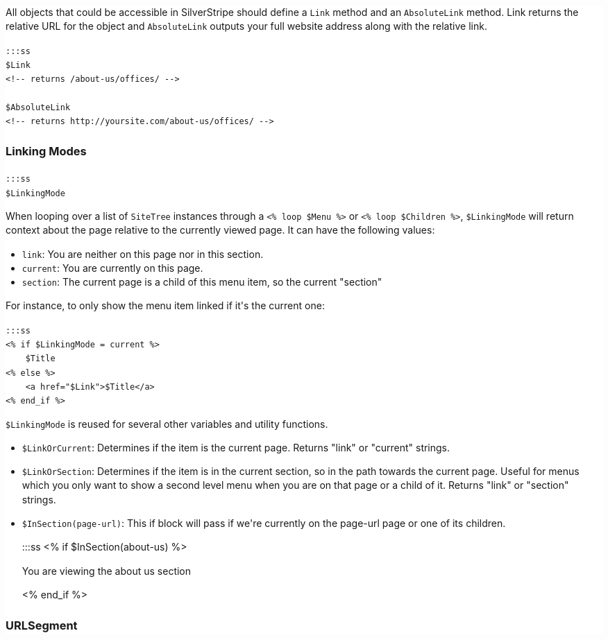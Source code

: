 All objects that could be accessible in SilverStripe should define a `Link` method and an `AbsoluteLink` method. Link 
returns the relative URL for the object and `AbsoluteLink` outputs your full website address along with the relative 
link.

	:::ss
	$Link
	<!-- returns /about-us/offices/ -->

	$AbsoluteLink
	<!-- returns http://yoursite.com/about-us/offices/ -->

### Linking Modes

	:::ss
	$LinkingMode

When looping over a list of `SiteTree` instances through a `<% loop $Menu %>` or `<% loop $Children %>`, `$LinkingMode`
will return context about the page relative to the currently viewed page. It can have the following values:

 * `link`: You are neither on this page nor in this section.
 * `current`: You are currently on this page.
 * `section`: The current page is a child of this menu item, so the current "section"

For instance, to only show the menu item linked if it's the current one:

	:::ss
	<% if $LinkingMode = current %>
		$Title
	<% else %>
		<a href="$Link">$Title</a>
	<% end_if %>

`$LinkingMode` is reused for several other variables and utility functions.

 * `$LinkOrCurrent`: Determines if the item is the current page. Returns "link" or "current" strings.
 * `$LinkOrSection`: Determines if the item is in the current section, so in the path towards the current page. Useful 
 for menus which you only want to show a second level menu when you are on that page or a child of it. Returns "link" 
 or "section" strings.
 * `$InSection(page-url)`: This if block will pass if we're currently on the page-url page or one of its children.

	:::ss
	<% if $InSection(about-us) %>
		<p>You are viewing the about us section</p>
	<% end_if %>


### URLSegment
